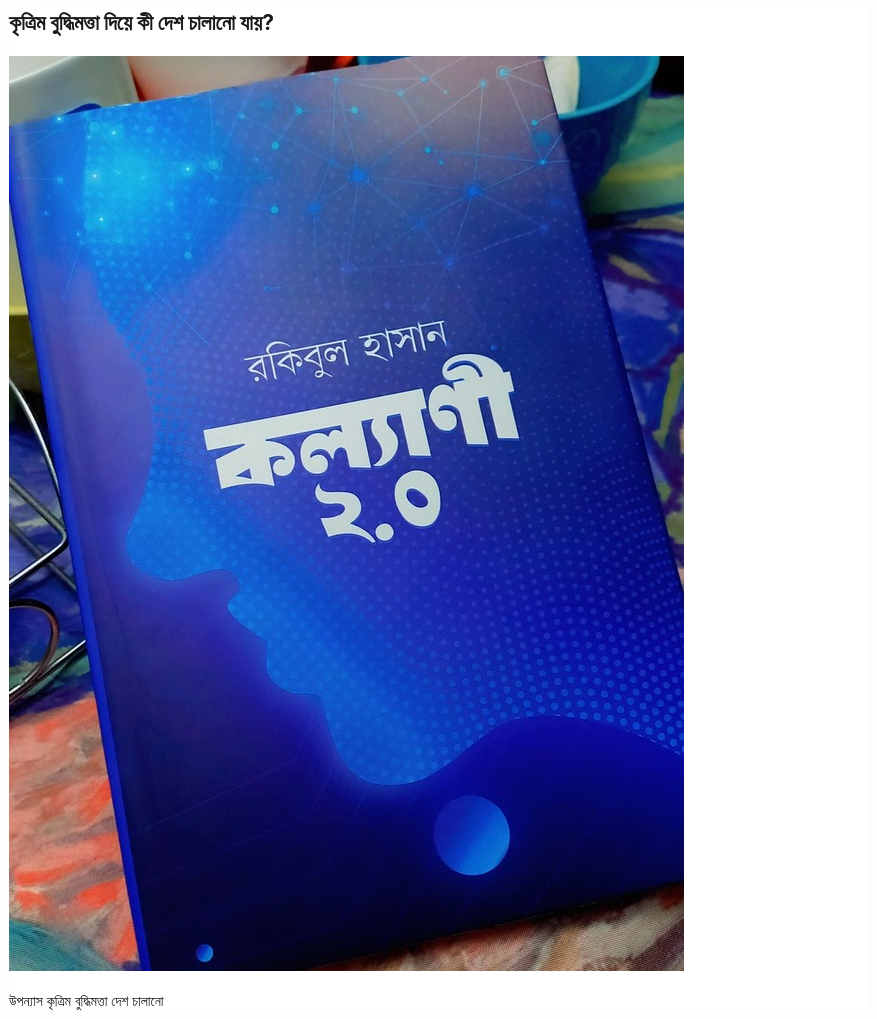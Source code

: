 ## কৃত্রিম বুদ্ধিমত্তা দিয়ে কী দেশ চালানো যায়?

![কল্যানী ২.০](../images/kolyani.jpg)
<div class="badges">
	<span class="badge info">উপন্যাস</span>
	<span class="badge danger">কৃত্রিম বুদ্ধিমত্তা</span>
	<span class="badge success">দেশ চালানো</span>
</div>
